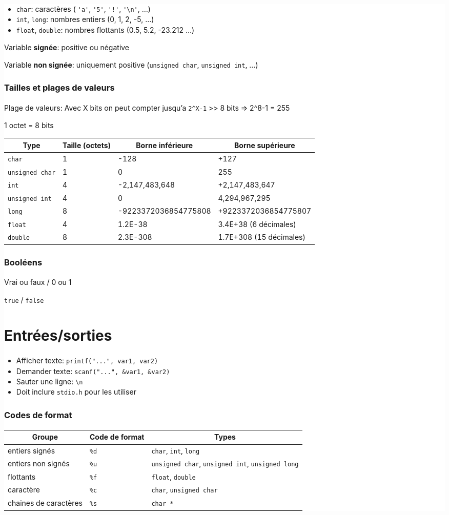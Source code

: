 - `char`: caractères ( `'a'`, `'5'`, `'!'`, `'\n'`, …)
- `int`, `long`: nombres entiers (0, 1, 2, -5, …)
- `float`, `double`: nombres flottants (0.5, 5.2, -23.212 …)

Variable **signée**: positive ou négative

Variable **non signée**: uniquement positive (`unsigned char`, `unsigned int`, …)

### Tailles et plages de valeurs

Plage de valeurs: Avec X bits on peut compter jusqu’a `2^X-1` >> 8 bits ⇒ 2^8-1 = 255

1 octet = 8 bits

| Type            | Taille (octets) | Borne inférieure     | Borne supérieure        |
| --------------- | --------------- | -------------------- | ----------------------- |
| `char`          | 1               | -128                 | +127                    |
| `unsigned char` | 1               | 0                    | 255                     |
| `int`           | 4               | -2,147,483,648       | +2,147,483,647          |
| `unsigned int`  | 4               | 0                    | 4,294,967,295           |
| `long`          | 8               | -9223372036854775808 | +9223372036854775807    |
| `float`         | 4               | 1.2E-38              | 3.4E+38 (6 décimales)   |
| `double`        | 8               | 2.3E-308             | 1.7E+308 (15 décimales) |

### Booléens

Vrai ou faux / 0 ou 1

`true` / `false`

# Entrées/sorties

- Afficher texte: `printf("...", var1, var2)`
- Demander texte: `scanf("...", &var1, &var2)`
- Sauter une ligne: `\n`
- Doit inclure `stdio.h` pour les utiliser

### Codes de format

| Groupe                | Code de format | Types                                            |
| --------------------- | -------------- | ------------------------------------------------ |
| entiers signés        | `%d`           | `char`, `int`, `long`                            |
| entiers non signés    | `%u`           | `unsigned char`, `unsigned int`, `unsigned long` |
| flottants             | `%f`           | `float`, `double`                                |
| caractère             | `%c`           | `char`, `unsigned char`                          |
| chaines de caractères | `%s`           | `char *`                                         |
